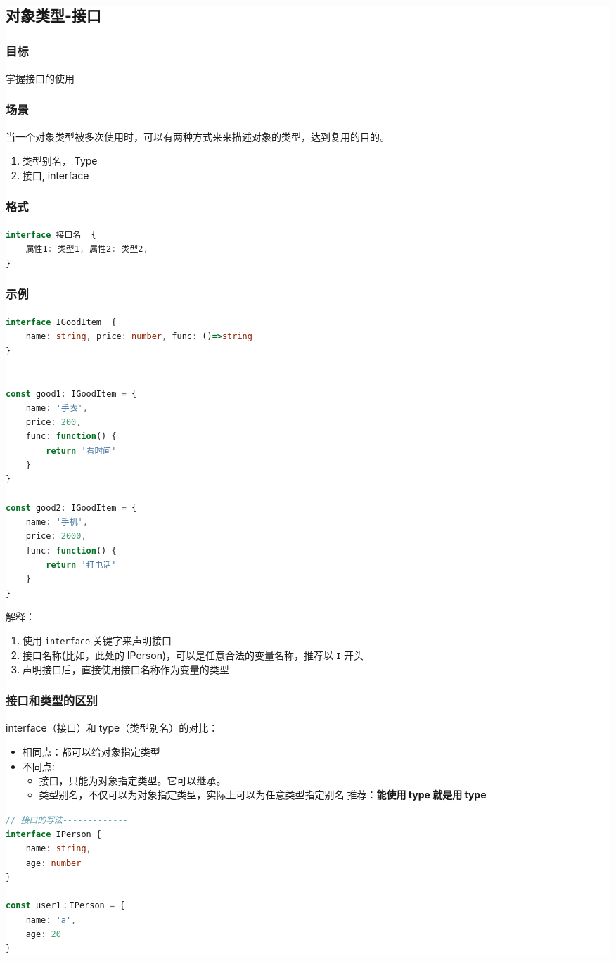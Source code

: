 ## 对象类型-接口
### 目标
掌握接口的使用

### 场景
当一个对象类型被多次使用时，可以有两种方式来来描述对象的类型，达到复用的目的。
1. 类型别名， Type
2. 接口, interface

### 格式
```ts
interface 接口名  {
    属性1: 类型1, 属性2: 类型2,
}
```

### 示例
```ts
interface IGoodItem  {
    name: string, price: number, func: ()=>string
}


const good1: IGoodItem = {
    name: '手表',
    price: 200,
    func: function() {
        return '看时间'
    }
}

const good2: IGoodItem = {
    name: '手机',
    price: 2000,
    func: function() {
        return '打电话'
    }
}
```

解释：
1. 使用 `interface` 关键字来声明接口
2. 接口名称(比如，此处的 IPerson)，可以是任意合法的变量名称，推荐以 `I` 开头
3. 声明接口后，直接使用接口名称作为变量的类型
### 接口和类型的区别
interface（接口）和 type（类型别名）的对比：
- 相同点：都可以给对象指定类型
- 不同点:
	- 接口，只能为对象指定类型。它可以继承。
	- 类型别名，不仅可以为对象指定类型，实际上可以为任意类型指定别名
推荐：**能使用 type 就是用 type**
```ts
// 接口的写法-------------
interface IPerson {
	name: string,
	age: number
}

const user1：IPerson = {
	name: 'a',
	age: 20
}
```